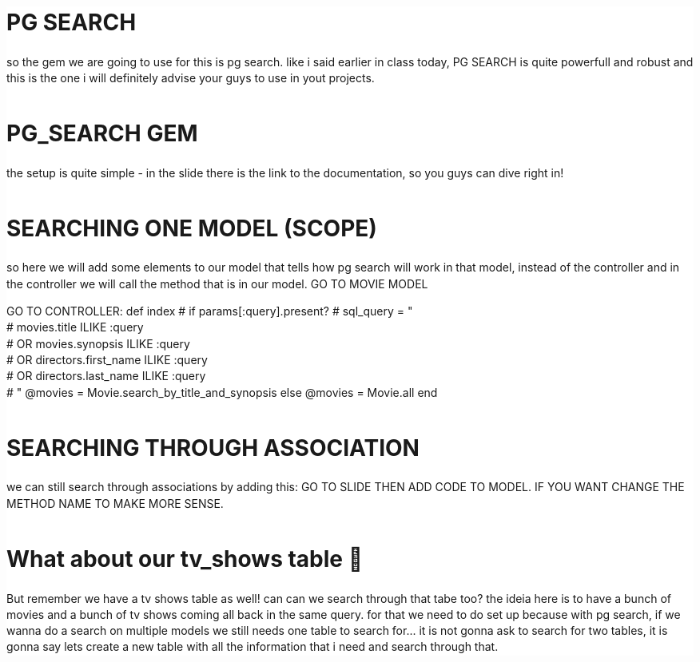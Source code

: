 # PG SEARCH
so the gem we are going to use for this is pg search. like i said earlier in class
today, PG SEARCH is quite powerfull and robust and this is the one i will definitely
advise your guys to use in yout projects.

# PG_SEARCH GEM
the setup is quite simple - in the slide there is the link to the documentation,
so you guys can dive right in!

# SEARCHING ONE MODEL (SCOPE)
so here we will add some elements to our model that tells how pg search will work in
that model, instead of the controller and in the controller we will call the method
that is in our model.
GO TO MOVIE MODEL

GO TO CONTROLLER:
  def index
    # if params[:query].present?
    #   sql_query = " \
    #     movies.title ILIKE :query \
    #     OR movies.synopsis ILIKE :query \
    #     OR directors.first_name ILIKE :query \
    #     OR directors.last_name ILIKE :query \
    #   "
      @movies = Movie.search_by_title_and_synopsis
    else
      @movies = Movie.all
    end

# SEARCHING THROUGH ASSOCIATION
we can still search through associations by adding this:
GO TO SLIDE THEN ADD CODE TO MODEL. IF YOU WANT CHANGE THE METHOD
NAME TO MAKE MORE SENSE.

# What about our tv_shows table 🤔
But remember we have a tv shows table as well!
can can we search through that tabe too?
the ideia here is to have a bunch of movies and a bunch of tv shows
coming all back in the same query. for that we need to do set up
because with pg search, if we wanna do a search on multiple models we
still needs one table to search for... it is not gonna ask to search for
two tables, it is gonna say lets create a new table with all the information
that i need and search through that.
